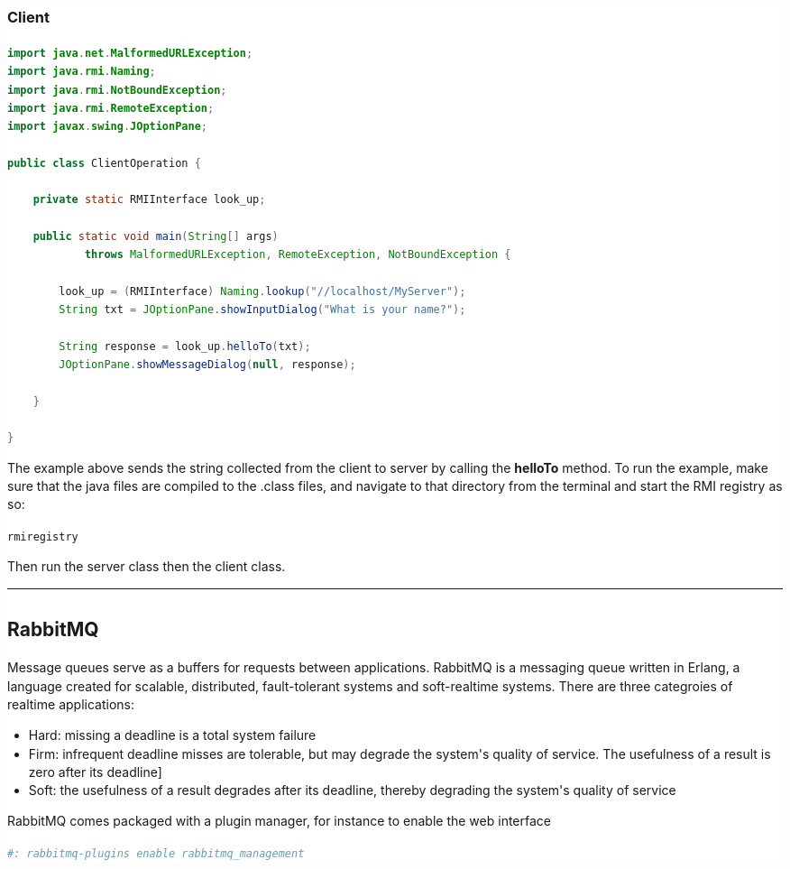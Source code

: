 ### Client

```java
import java.net.MalformedURLException;
import java.rmi.Naming;
import java.rmi.NotBoundException;
import java.rmi.RemoteException;
import javax.swing.JOptionPane;

public class ClientOperation {

    private static RMIInterface look_up;

    public static void main(String[] args)
            throws MalformedURLException, RemoteException, NotBoundException {

        look_up = (RMIInterface) Naming.lookup("//localhost/MyServer");
        String txt = JOptionPane.showInputDialog("What is your name?");

        String response = look_up.helloTo(txt);
        JOptionPane.showMessageDialog(null, response);

    }

}
```

The example above sends the string collected from the client to server by calling the **helloTo** method. To run the example, make sure that the java files are compiled to the .class files, and navigate to that directory from the terminal and start the RMI registry as so:
```sh
rmiregistry
```
Then run the server class then the client class.

-----

## RabbitMQ
Message queues serve as a buffers for requests between applications. RabbitMQ is a messaging queue written in Erlang, a language created for scalable, distributed, fault-tolerant systems and soft-realtime systems.  There are three categroies of realtime applications:
- Hard: missing a deadline is a total system failure
- Firm: infrequent deadline misses are tolerable, but may degrade the system's quality of service. The usefulness of a result is zero after its deadline]
- Soft: the usefulness of a result degrades after its deadline, thereby degrading the system's quality of service


RabbitMQ comes packaged with a plugin manager, for instance to enable the web interface

```sh
#: rabbitmq-plugins enable rabbitmq_management
```
